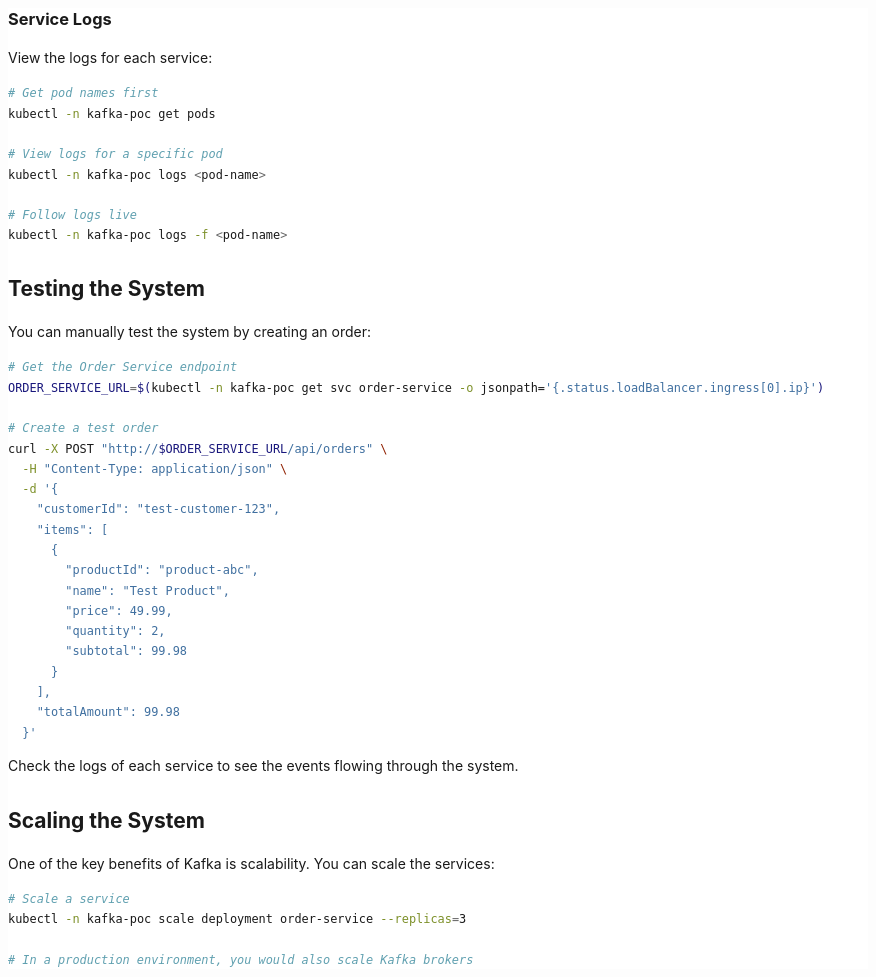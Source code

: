 ### Service Logs

View the logs for each service:

```bash
# Get pod names first
kubectl -n kafka-poc get pods

# View logs for a specific pod
kubectl -n kafka-poc logs <pod-name>

# Follow logs live
kubectl -n kafka-poc logs -f <pod-name>
```

## Testing the System

You can manually test the system by creating an order:

```bash
# Get the Order Service endpoint
ORDER_SERVICE_URL=$(kubectl -n kafka-poc get svc order-service -o jsonpath='{.status.loadBalancer.ingress[0].ip}')

# Create a test order
curl -X POST "http://$ORDER_SERVICE_URL/api/orders" \
  -H "Content-Type: application/json" \
  -d '{
    "customerId": "test-customer-123",
    "items": [
      {
        "productId": "product-abc",
        "name": "Test Product",
        "price": 49.99,
        "quantity": 2,
        "subtotal": 99.98
      }
    ],
    "totalAmount": 99.98
  }'
```

Check the logs of each service to see the events flowing through the system.

## Scaling the System

One of the key benefits of Kafka is scalability. You can scale the services:

```bash
# Scale a service
kubectl -n kafka-poc scale deployment order-service --replicas=3

# In a production environment, you would also scale Kafka brokers
```
